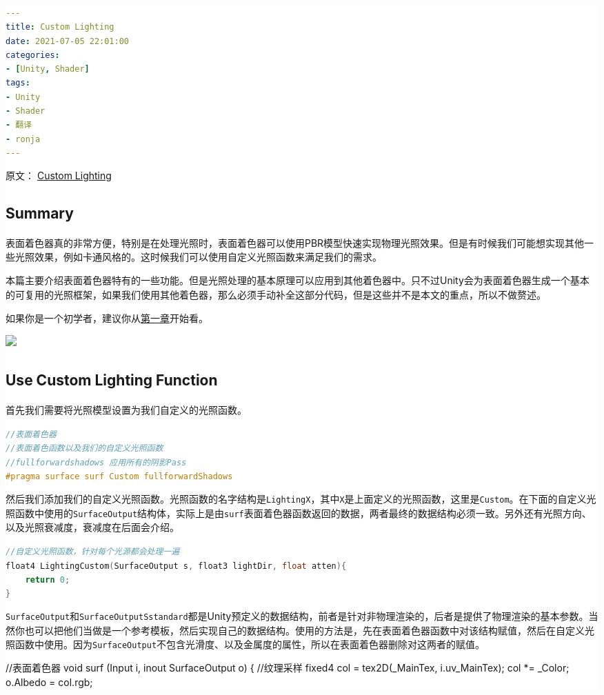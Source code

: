 ```yaml
---
title: Custom Lighting
date: 2021-07-05 22:01:00
categories:
- [Unity, Shader]
tags:
- Unity
- Shader
- 翻译
- ronja
---
```

原文：
[Custom Lighting](https://www.ronja-tutorials.com/post/013-custom-lighting/)

## Summary

表面着色器真的非常方便，特别是在处理光照时，表面着色器可以使用PBR模型快速实现物理光照效果。但是有时候我们可能想实现其他一些光照效果，例如卡通风格的。这时候我们可以使用自定义光照函数来满足我们的需求。

本篇主要介绍表面着色器特有的一些功能。但是光照处理的基本原理可以应用到其他着色器中。只不过Unity会为表面着色器生成一个基本的可复用的光照框架，如果我们使用其他着色器，那么必须手动补全这部分代码，但是这些并不是本文的重点，所以不做赘述。

如果你是一个初学者，建议你从[第一章](https://tyson-wu.github.io/blogs/2021/06/25/Ronja_Structure/)开始看。

![](https://www.ronja-tutorials.com/assets/images/posts/013/Result.png)

## Use Custom Lighting Function

首先我们需要将光照模型设置为我们自定义的光照函数。
```c++
//表面着色器
//表面着色函数以及我们的自定义光照函数
//fullforwardshadows 应用所有的阴影Pass
#pragma surface surf Custom fullforwardShadows
```

然后我们添加我们的自定义光照函数。光照函数的名字结构是`LightingX`，其中`X`是上面定义的光照函数，这里是`Custom`。在下面的自定义光照函数中使用的`SurfaceOutput`结构体，实际上是由`surf`表面着色器函数返回的数据，两者最终的数据结构必须一致。另外还有光照方向、以及光照衰减度，衰减度在后面会介绍。
```c++
//自定义光照函数，针对每个光源都会处理一遍
float4 LightingCustom(SurfaceOutput s, float3 lightDir, float atten){
    return 0;
}
```

`SurfaceOutput`和`SurfaceOutputSstandard`都是Unity预定义的数据结构，前者是针对非物理渲染的，后者是提供了物理渲染的基本参数。当然你也可以把他们当做是一个参考模板，然后实现自己的数据结构。使用的方法是，先在表面着色器函数中对该结构赋值，然后在自定义光照函数中使用。因为`SurfaceOutput`不包含光滑度、以及金属度的属性，所以在表面着色器删除对这两者的赋值。

//表面着色器
void surf (Input i, inout SurfaceOutput o) {
    //纹理采样
    fixed4 col = tex2D(_MainTex, i.uv_MainTex);
    col *= _Color;
    o.Albedo = col.rgb;
